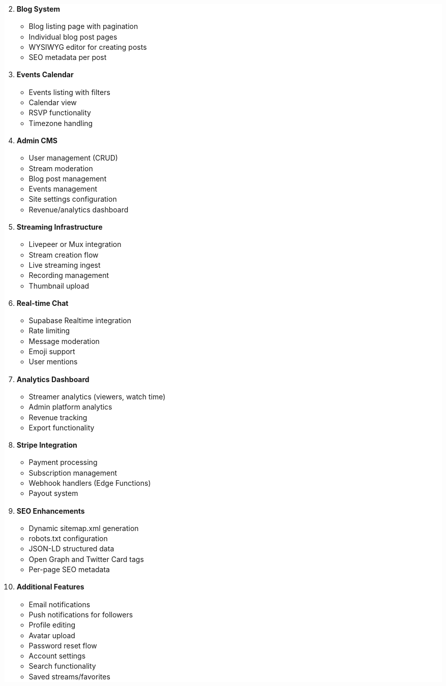2. **Blog System**
   - Blog listing page with pagination
   - Individual blog post pages
   - WYSIWYG editor for creating posts
   - SEO metadata per post

3. **Events Calendar**
   - Events listing with filters
   - Calendar view
   - RSVP functionality
   - Timezone handling

4. **Admin CMS**
   - User management (CRUD)
   - Stream moderation
   - Blog post management
   - Events management
   - Site settings configuration
   - Revenue/analytics dashboard

5. **Streaming Infrastructure**
   - Livepeer or Mux integration
   - Stream creation flow
   - Live streaming ingest
   - Recording management
   - Thumbnail upload

6. **Real-time Chat**
   - Supabase Realtime integration
   - Rate limiting
   - Message moderation
   - Emoji support
   - User mentions

7. **Analytics Dashboard**
   - Streamer analytics (viewers, watch time)
   - Admin platform analytics
   - Revenue tracking
   - Export functionality

8. **Stripe Integration**
   - Payment processing
   - Subscription management
   - Webhook handlers (Edge Functions)
   - Payout system

9. **SEO Enhancements**
   - Dynamic sitemap.xml generation
   - robots.txt configuration
   - JSON-LD structured data
   - Open Graph and Twitter Card tags
   - Per-page SEO metadata

10. **Additional Features**
    - Email notifications
    - Push notifications for followers
    - Profile editing
    - Avatar upload
    - Password reset flow
    - Account settings
    - Search functionality
    - Saved streams/favorites
